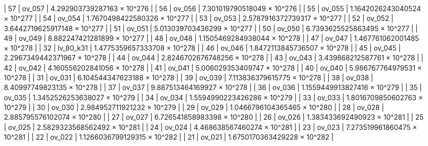| 57 | ov_057 | 4.292903739287163 × 10^276 |
| 56 | ov_056 | 7.301019790518049 × 10^276 |
| 55 | ov_055 | 1.1642026243040524 × 10^277 |
| 54 | ov_054 | 1.7670498422580326 × 10^277 |
| 53 | ov_053 | 2.5787916372739317 × 10^277 |
| 52 | ov_052 | 3.6442719625917148 × 10^277 |
| 51 | ov_051 | 5.013039703436299 × 10^277 |
| 50 | ov_050 | 6.7393625525863495 × 10^277 |
| 49 | ov_049 | 8.882247421281899 × 10^277 |
| 48 | ov_048 | 1.1505469284938044 × 10^278 |
| 47 | ov_047 | 1.467761062001485 × 10^278 |
| 32 | lv_80_k31 | 1.4775359657333708 × 10^278 |
| 46 | ov_046 | 1.8472113845736507 × 10^278 |
| 45 | ov_045 | 2.2967349442371967 × 10^278 |
| 44 | ov_044 | 2.8246702676748256 × 10^278 |
| 43 | ov_043 | 3.439868212587761 × 10^278 |
| 42 | ov_042 | 4.160556202841056 × 10^278 |
| 41 | ov_041 | 5.006029353409747 × 10^278 |
| 40 | ov_040 | 5.986767764979531 × 10^278 |
| 31 | ov_031 | 6.104544347623188 × 10^278 |
| 39 | ov_039 | 7.113836379615775 × 10^278 |
| 38 | ov_038 | 8.40997749823135 × 10^278 |
| 37 | ov_037 | 9.887513464169927 × 10^278 |
| 36 | ov_036 | 1.1559449913827416 × 10^279 |
| 35 | ov_035 | 1.3452526253638027 × 10^279 |
| 34 | ov_034 | 1.5594990223426286 × 10^279 |
| 33 | ov_033 | 1.8016709850602763 × 10^279 |
| 30 | ov_030 | 2.984952711921232 × 10^279 |
| 29 | ov_029 | 1.0466796104365465 × 10^280 |
| 28 | ov_028 | 2.885795576102074 × 10^280 |
| 27 | ov_027 | 6.726541858983398 × 10^280 |
| 26 | ov_026 | 1.383433692490923 × 10^281 |
| 25 | ov_025 | 2.5829323568562492 × 10^281 |
| 24 | ov_024 | 4.468638567460274 × 10^281 |
| 23 | ov_023 | 7.273519961860475 × 10^281 |
| 22 | ov_022 | 1.1266036799129315 × 10^282 |
| 21 | ov_021 | 1.6750170363429228 × 10^282 |